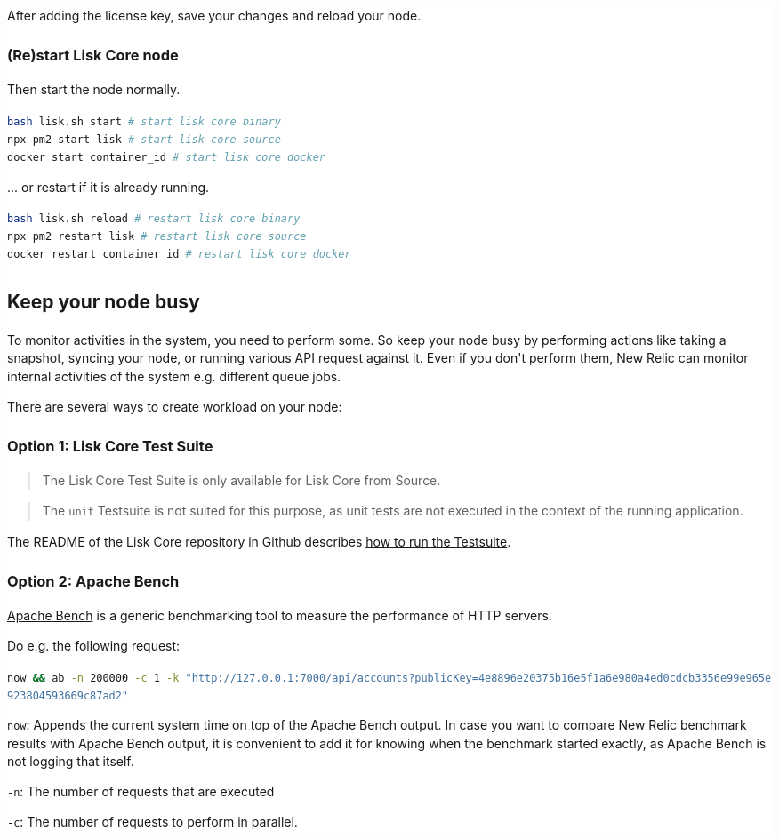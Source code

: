 After adding the license key, save your changes and reload your node.

### (Re)start Lisk Core node

Then start the node normally.

```bash
bash lisk.sh start # start lisk core binary
npx pm2 start lisk # start lisk core source
docker start container_id # start lisk core docker
```

... or restart if it is already running.

```bash
bash lisk.sh reload # restart lisk core binary
npx pm2 restart lisk # restart lisk core source
docker restart container_id # restart lisk core docker
```

## Keep your node busy

To monitor activities in the system, you need to perform some. So keep your node busy by performing actions like taking a snapshot, syncing your node, or running various API request against it.
Even if you don't perform them, New Relic can monitor internal activities of the system e.g. different queue jobs.

There are several ways to create workload on your node:

### Option 1: Lisk Core Test Suite

> The Lisk Core Test Suite is only available for Lisk Core from Source.

> The `unit` Testsuite is not suited for this purpose, as unit tests are not executed in the context of the running application.

The README of the Lisk Core repository in Github describes [how to run the Testsuite](https://github.com/LiskHQ/lisk-core#tests).

### Option 2: Apache Bench

[Apache Bench](https://httpd.apache.org/docs/2.4/programs/ab.html) is a generic benchmarking tool to measure the performance of HTTP servers.

Do e.g. the following request:

```bash
now && ab -n 200000 -c 1 -k "http://127.0.0.1:7000/api/accounts?publicKey=4e8896e20375b16e5f1a6e980a4ed0cdcb3356e99e965e923804593669c87ad2"
```

`now`: Appends the current system time on top of the Apache Bench output. In case you want to compare New Relic benchmark results with Apache Bench output, it is convenient to add it for knowing when the benchmark started exactly, as Apache Bench is not logging that itself.

`-n`: The number of requests that are executed

`-c`: The number of requests to perform in parallel.
